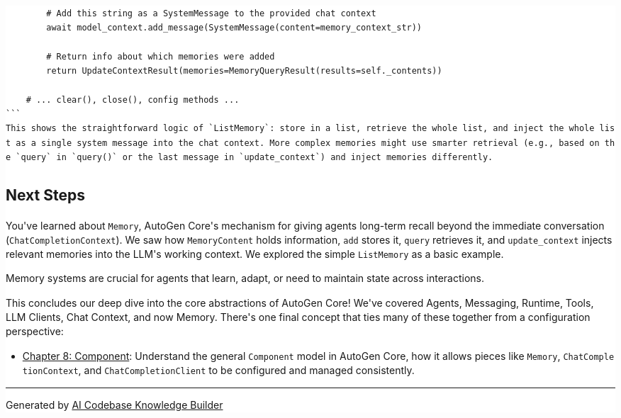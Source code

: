             # Add this string as a SystemMessage to the provided chat context
            await model_context.add_message(SystemMessage(content=memory_context_str))

            # Return info about which memories were added
            return UpdateContextResult(memories=MemoryQueryResult(results=self._contents))

        # ... clear(), close(), config methods ...
    ```
    This shows the straightforward logic of `ListMemory`: store in a list, retrieve the whole list, and inject the whole list as a single system message into the chat context. More complex memories might use smarter retrieval (e.g., based on the `query` in `query()` or the last message in `update_context`) and inject memories differently.

## Next Steps

You've learned about `Memory`, AutoGen Core's mechanism for giving agents long-term recall beyond the immediate conversation (`ChatCompletionContext`). We saw how `MemoryContent` holds information, `add` stores it, `query` retrieves it, and `update_context` injects relevant memories into the LLM's working context. We explored the simple `ListMemory` as a basic example.

Memory systems are crucial for agents that learn, adapt, or need to maintain state across interactions.

This concludes our deep dive into the core abstractions of AutoGen Core! We've covered Agents, Messaging, Runtime, Tools, LLM Clients, Chat Context, and now Memory. There's one final concept that ties many of these together from a configuration perspective:

*   [Chapter 8: Component](08_component.md): Understand the general `Component` model in AutoGen Core, how it allows pieces like `Memory`, `ChatCompletionContext`, and `ChatCompletionClient` to be configured and managed consistently.

---

Generated by [AI Codebase Knowledge Builder](https://github.com/The-Pocket/Tutorial-Codebase-Knowledge)